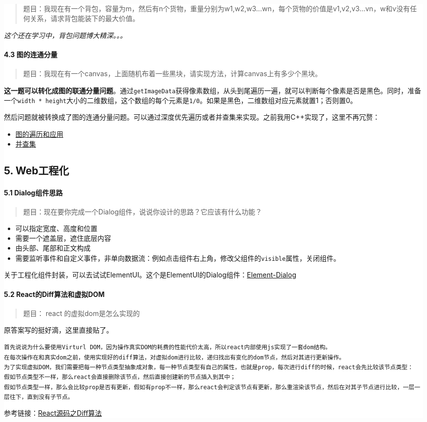 > 题目：我现在有一个背包，容量为m，然后有n个货物，重量分别为w1,w2,w3...wn，每个货物的价值是v1,v2,v3...vn，w和v没有任何关系，请求背包能装下的最大价值。

*这个还在学习中，背包问题博大精深。。。*

#### 4.3 图的连通分量

> 题目：我现在有一个canvas，上面随机布着一些黑块，请实现方法，计算canvas上有多少个黑块。

**这一题可以转化成图的联通分量问题**。通过`getImageData`获得像素数组，从头到尾遍历一遍，就可以判断每个像素是否是黑色。同时，准备一个`width * height`大小的二维数组，这个数组的每个元素是`1/0`。如果是黑色，二维数组对应元素就置1；否则置0。

然后问题就被转换成了图的连通分量问题。可以通过深度优先遍历或者并查集来实现。之前我用C++实现了，这里不再冗赘：
- [图的遍历和应用](https://godbmw.com/passages/2018-10-27-graph-traversal-application/#2.1%20%E6%89%BE%E5%88%B0%E5%9B%BE%E7%9A%84%E8%81%94%E9%80%9A%E5%88%86%E9%87%8F)
- [并查集](https://godbmw.com/passages/2018-10-11-union-find/)

## 5. Web工程化

#### 5.1 Dialog组件思路

> 题目：现在要你完成一个Dialog组件，说说你设计的思路？它应该有什么功能？

- 可以指定宽度、高度和位置
- 需要一个遮盖层，遮住底层内容
- 由头部、尾部和正文构成
- 需要监听事件和自定义事件，非单向数据流：例如点击组件右上角，修改父组件的`visible`属性，关闭组件。

关于工程化组件封装，可以去试试ElementUI。这个是ElementUI的Dialog组件：[Element-Dialog](http://element-cn.eleme.io/#/zh-CN/component/dialog)

#### 5.2 React的Diff算法和虚拟DOM

> 题目： react 的虚拟dom是怎么实现的

原答案写的挺好滴，这里直接贴了。

```
首先说说为什么要使用Virturl DOM，因为操作真实DOM的耗费的性能代价太高，所以react内部使用js实现了一套dom结构。
在每次操作在和真实dom之前，使用实现好的diff算法，对虚拟dom进行比较，递归找出有变化的dom节点，然后对其进行更新操作。
为了实现虚拟DOM，我们需要把每一种节点类型抽象成对象，每一种节点类型有自己的属性，也就是prop，每次进行diff的时候，react会先比较该节点类型：
假如节点类型不一样，那么react会直接删除该节点，然后直接创建新的节点插入到其中；
假如节点类型一样，那么会比较prop是否有更新，假如有prop不一样，那么react会判定该节点有更新，那么重渲染该节点，然后在对其子节点进行比较，一层一层往下，直到没有子节点。
```

参考链接：[React源码之Diff算法](https://segmentfault.com/a/1190000010686582)
